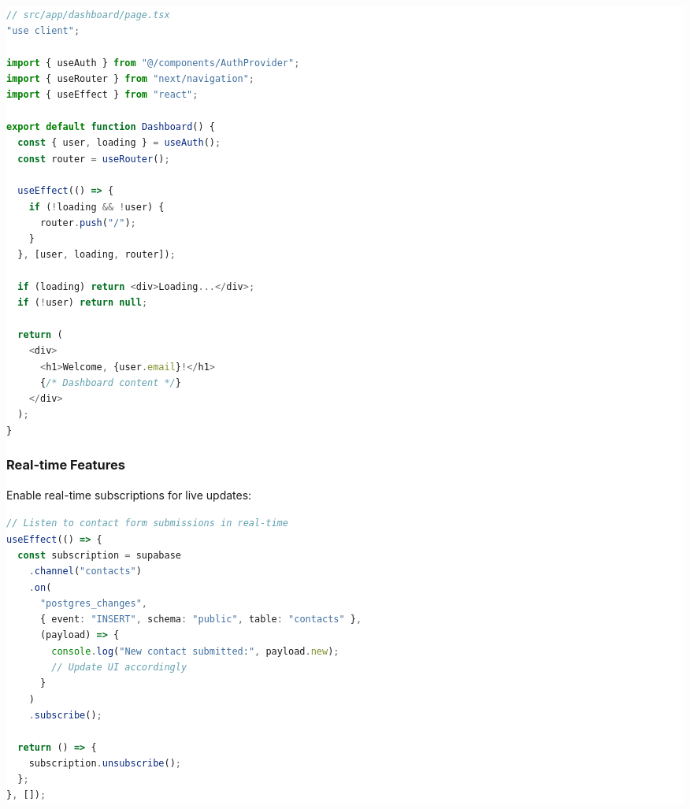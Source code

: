 ```typescript
// src/app/dashboard/page.tsx
"use client";

import { useAuth } from "@/components/AuthProvider";
import { useRouter } from "next/navigation";
import { useEffect } from "react";

export default function Dashboard() {
  const { user, loading } = useAuth();
  const router = useRouter();

  useEffect(() => {
    if (!loading && !user) {
      router.push("/");
    }
  }, [user, loading, router]);

  if (loading) return <div>Loading...</div>;
  if (!user) return null;

  return (
    <div>
      <h1>Welcome, {user.email}!</h1>
      {/* Dashboard content */}
    </div>
  );
}
```

### Real-time Features

Enable real-time subscriptions for live updates:

```typescript
// Listen to contact form submissions in real-time
useEffect(() => {
  const subscription = supabase
    .channel("contacts")
    .on(
      "postgres_changes",
      { event: "INSERT", schema: "public", table: "contacts" },
      (payload) => {
        console.log("New contact submitted:", payload.new);
        // Update UI accordingly
      }
    )
    .subscribe();

  return () => {
    subscription.unsubscribe();
  };
}, []);
```
